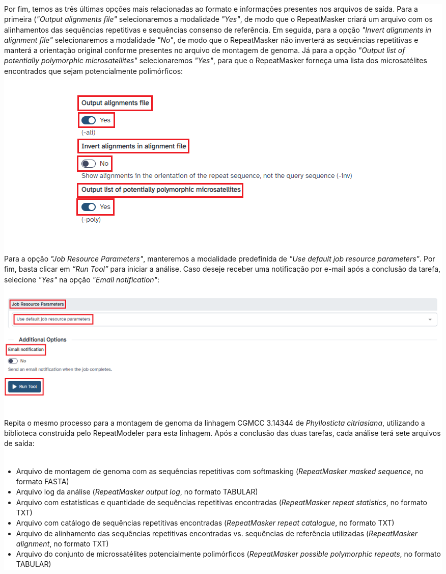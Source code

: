Por fim, temos as três últimas opções mais relacionadas ao formato e informações presentes nos arquivos de saída. Para a primeira (<i>"Output alignments file"</i> selecionaremos a modalidade <i>"Yes"</i>, de modo que o RepeatMasker criará um arquivo com os alinhamentos das sequências repetitivas e sequências consenso de referência. Em seguida, para a opção <i>"Invert alignments in alignment file"</i> selecionaremos a modalidade <i>"No"</i>, de modo que o RepeatMasker não inverterá as sequências repetitivas e manterá a orientação original conforme presentes no arquivo de montagem de genoma. Já para a opção <i>"Output list of potentially polymorphic microsatellites"</i> selecionaremos <i>"Yes"</i>, para que o RepeatMasker forneça uma lista dos microsatélites encontrados que sejam potencialmente polimórficos:
<br><br>
<center>
<img src="https://raw.githubusercontent.com/desirrepetters/gstreinamentoeconsultoria/master/userguide/content/pt-br/genomica/2023_01/praticas/img/aula_03/aula_03_18.png" alt="Opção 'Output alignments file' indicando a modalidade 'Yes', opção 'Invert alignments in alignment file' indicando a modalidade 'No' e opção 'Output list of potentially polymorphic microsatellites' indicando a modalidade 'Yes', para configuração do RepeatMasker no Galaxy" align="center">
</center>
<br><br>
Para a opção <i>"Job Resource Parameters"</i>, manteremos a modalidade predefinida de <i>"Use default job resource parameters"</i>. Por fim, basta clicar em <i>“Run Tool”</i> para iniciar a análise. Caso deseje receber uma notificação por e-mail após a conclusão da tarefa, selecione <i>"Yes"</i> na opção <i>"Email notification"</i>:
<br><br>
<center>
<img src="https://raw.githubusercontent.com/desirrepetters/gstreinamentoeconsultoria/master/userguide/content/pt-br/genomica/2023_01/praticas/img/aula_03/aula_03_19.png" alt="Opção 'Job Resource Parameters' indicando a modalidade 'Use default job resource parameters', e opções para configuração da ferramenta RepeatMasker no Galaxy, indicando 'Run Tool' e 'Email notification'" align="center">
</center>
<br><br>
Repita o mesmo processo para a montagem de genoma da linhagem CGMCC 3.14344 de <i>Phyllosticta citriasiana</i>, utilizando a biblioteca construída pelo RepeatModeler para esta linhagem. Após a conclusão das duas tarefas, cada análise terá sete arquivos de saída: 
<br><br>
<ul>
<li>Arquivo de montagem de genoma com as sequências repetitivas com softmasking (<i>RepeatMasker masked sequence</i>, no formato FASTA)</li>
<li>Arquivo log da análise (<i>RepeatMasker output log</i>, no formato TABULAR)</li>
<li>Arquivo com estatísticas e quantidade de sequências repetitivas encontradas (<i>RepeatMasker repeat statistics</i>, no formato TXT)</li>
<li>Arquivo com catálogo de sequências repetitivas encontradas (<i>RepeatMasker repeat catalogue</i>, no formato TXT)</li>
<li>Arquivo de alinhamento das sequências repetitivas encontradas vs. sequências de referência utilizadas (<i>RepeatMasker alignment</i>, no formato TXT)</li>
<li>Arquivo do conjunto de microssatélites potencialmente polimórficos (<i>RepeatMasker possible polymorphic repeats</i>, no formato TABULAR)</li>